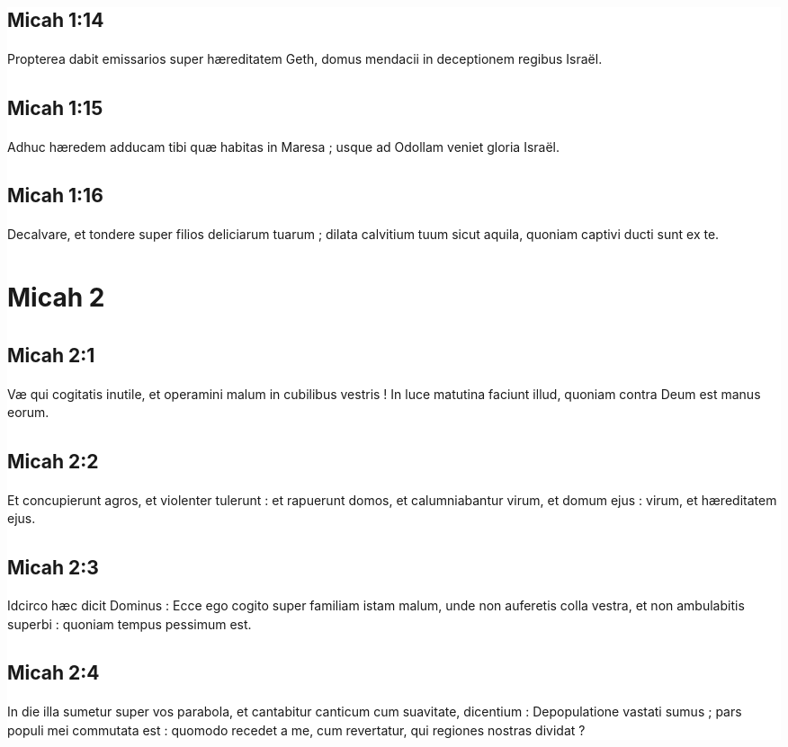 ## Micah 1:14

Propterea dabit emissarios super hæreditatem Geth,  domus mendacii in deceptionem regibus Israël. 


<a id="org0af686b"></a>

## Micah 1:15

Adhuc hæredem adducam tibi quæ habitas in Maresa ;  usque ad Odollam veniet gloria Israël. 


<a id="orge21a7cf"></a>

## Micah 1:16

Decalvare, et tondere super filios deliciarum tuarum ;  dilata calvitium tuum sicut aquila,  quoniam captivi ducti sunt ex te.  


<a id="org64dfff3"></a>

# Micah 2


<a id="orgf5204fe"></a>

## Micah 2:1

Væ qui cogitatis inutile,  et operamini malum in cubilibus vestris !  In luce matutina faciunt illud,  quoniam contra Deum est manus eorum. 


<a id="orgf0c56ec"></a>

## Micah 2:2

Et concupierunt agros, et violenter tulerunt :  et rapuerunt domos,  et calumniabantur virum, et domum ejus :  virum, et hæreditatem ejus. 


<a id="org3e1ce85"></a>

## Micah 2:3

Idcirco hæc dicit Dominus :  Ecce ego cogito super familiam istam malum,  unde non auferetis colla vestra,  et non ambulabitis superbi :  quoniam tempus pessimum est. 


<a id="org6350ca1"></a>

## Micah 2:4

In die illa sumetur super vos parabola,  et cantabitur canticum cum suavitate, dicentium :  Depopulatione vastati sumus ;  pars populi mei commutata est :  quomodo recedet a me, cum revertatur,  qui regiones nostras dividat ? 
